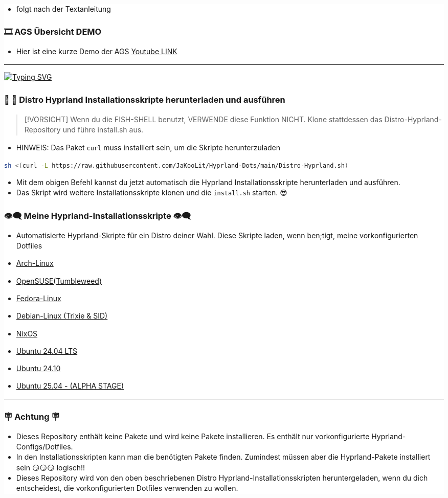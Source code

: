 - folgt nach der Textanleitung

### 🎞️ AGS Übersicht DEMO

- Hier ist eine kurze Demo der AGS [Youtube LINK](https://youtu.be/zY5SLNPBJTs)

</details>

---

[![Typing SVG](https://readme-typing-svg.herokuapp.com?font=Fira+Code&weight=700&size=22&pause=1000&color=F7077E&vCenter=true&width=435&height=30&lines=INSTALLATION)](https://git.io/typing-svg)

### 🚩 🏁 Distro Hyprland Installationsskripte herunterladen und ausführen

> [!VORSICHT]
> Wenn du die FISH-SHELL benutzt, VERWENDE diese Funktion NICHT. Klone stattdessen das Distro-Hyprland-Repository und führe install.sh aus.

- HINWEIS: Das Paket `curl` muss installiert sein, um die Skripte herunterzuladen

```bash
sh <(curl -L https://raw.githubusercontent.com/JaKooLit/Hyprland-Dots/main/Distro-Hyprland.sh)
```

- Mit dem obigen Befehl kannst du jetzt automatisch die Hyprland Installationsskripte herunterladen und ausführen.
- Das Skript wird weitere Installationsskripte klonen und die `install.sh` starten. 😎

### 👁️‍🗨️ Meine Hyprland-Installationsskripte 👁️‍🗨️

- Automatisierte Hyprland-Skripte für ein Distro deiner Wahl. Diese Skripte laden, wenn ben;tigt, meine vorkonfigurierten Dotfiles
- [Arch-Linux](https://github.com/svglan/arch)

- [OpenSUSE(Tumbleweed)](https://github.com/JaKooLit/OpenSuse-Hyprland)

- [Fedora-Linux](https://github.com/JaKooLit/Fedora-Hyprland)

- [Debian-Linux (Trixie & SID)](https://github.com/JaKooLit/Debian-Hyprland)

- [NixOS](https://github.com/JaKooLit/NixOS-Hyprland)

- [Ubuntu 24.04 LTS](https://github.com/JaKooLit/Ubuntu-Hyprland/tree/24.04)
- [Ubuntu 24.10](https://github.com/JaKooLit/Ubuntu-Hyprland/tree/24.10)
- [Ubuntu 25.04 - (ALPHA STAGE)](https://github.com/JaKooLit/Ubuntu-Hyprland/tree/25.04)

---

### 🪧 Achtung 🪧

- Dieses Repository enthält keine Pakete und wird keine Pakete installieren. Es enthält nur vorkonfigurierte Hyprland-Configs/Dotfiles.
- In den Installationsskripten kann man die benötigten Pakete finden. Zumindest müssen aber die Hyprland-Pakete installiert sein 😏😏😏 logisch!!
- Dieses Repository wird von den oben beschriebenen Distro Hyprland-Installationsskripten heruntergeladen, wenn du dich entscheidest, die vorkonfigurierten Dotfiles verwenden zu wollen.
